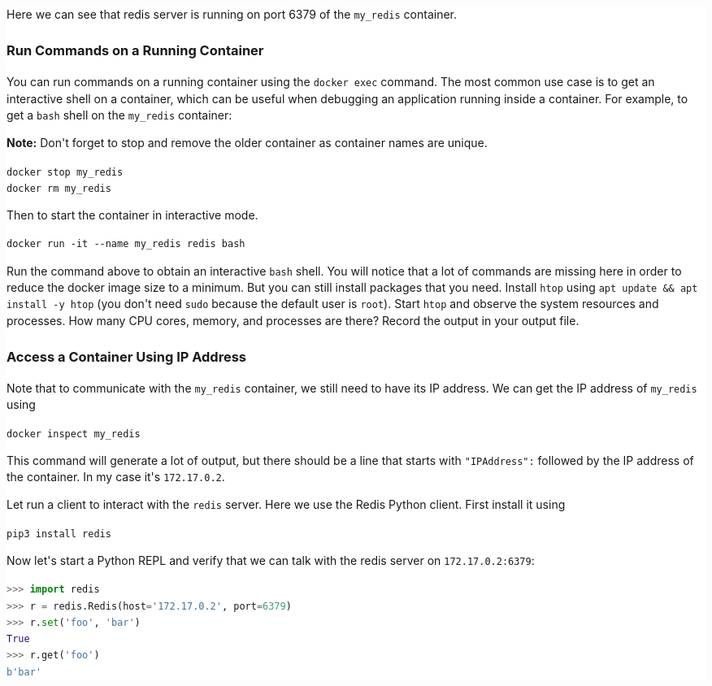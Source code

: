 ```shell
```

Here we can see that redis server is running on port 6379 of the `my_redis` container.

### Run Commands on a Running Container

You can run commands on a running container using the `docker exec` command. The most common use
case is to get an interactive shell on a container, which can be useful when debugging an
application running inside a container. For example, to get a `bash` shell on the `my_redis`
container:

**Note:** Don't forget to stop and remove the older container as container names are unique.
```shell
docker stop my_redis
docker rm my_redis
```
Then to start the container in interactive mode.

```shell
docker run -it --name my_redis redis bash
```

Run the command above to obtain an interactive `bash` shell. You will notice that a lot of commands
are missing here in order to reduce the docker image size to a minimum. But you can still install
packages that you need. Install `htop` using `apt update && apt install -y htop` (you don't need
`sudo` because the default user is `root`). Start `htop` and observe the system resources and
processes. How many CPU cores, memory, and processes are there? Record the output in your output
file.

### Access a Container Using IP Address

Note that to communicate with the `my_redis` container, we still need to have its IP address. We can
get the IP address of `my_redis` using

```shell
docker inspect my_redis
```

This command will generate a lot of output, but there should be a line that starts with
`"IPAddress":` followed by the IP address of the container. In my case it's `172.17.0.2`.

Let run a client to interact with the `redis` server. Here we use the Redis Python client. First
install it using

```shell
pip3 install redis
```

Now let's start a Python REPL and verify that we can talk with the redis server on
`172.17.0.2:6379`:

```python
>>> import redis
>>> r = redis.Redis(host='172.17.0.2', port=6379)
>>> r.set('foo', 'bar')
True
>>> r.get('foo')
b'bar'
```

